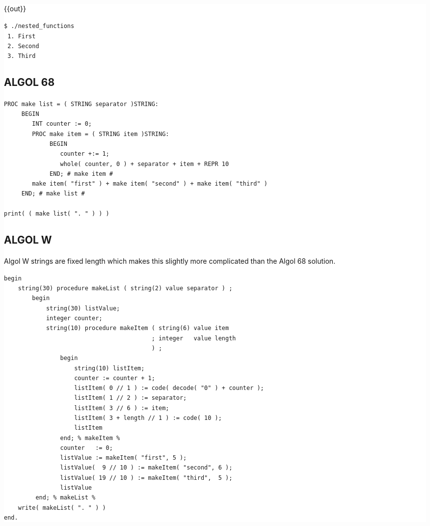 ```Ada
```

{{out}}

```txt
$ ./nested_functions
 1. First
 2. Second
 3. Third

```



## ALGOL 68


```algol68
PROC make list = ( STRING separator )STRING:
     BEGIN
        INT counter := 0;
        PROC make item = ( STRING item )STRING:
             BEGIN
                counter +:= 1;
                whole( counter, 0 ) + separator + item + REPR 10
             END; # make item #
        make item( "first" ) + make item( "second" ) + make item( "third" )
     END; # make list #

print( ( make list( ". " ) ) )

```



## ALGOL W

Algol W strings are fixed length which makes this slightly more complicated than the Algol 68 solution.

```algolw
begin
    string(30) procedure makeList ( string(2) value separator ) ;
        begin
            string(30) listValue;
            integer counter;
            string(10) procedure makeItem ( string(6) value item
                                          ; integer   value length
                                          ) ;
                begin
                    string(10) listItem;
                    counter := counter + 1;
                    listItem( 0 // 1 ) := code( decode( "0" ) + counter );
                    listItem( 1 // 2 ) := separator;
                    listItem( 3 // 6 ) := item;
                    listItem( 3 + length // 1 ) := code( 10 );
                    listItem
                end; % makeItem %
                counter   := 0;
                listValue := makeItem( "first", 5 );
                listValue(  9 // 10 ) := makeItem( "second", 6 );
                listValue( 19 // 10 ) := makeItem( "third",  5 );
                listValue
         end; % makeList %
    write( makeList( ". " ) )
end.
```
